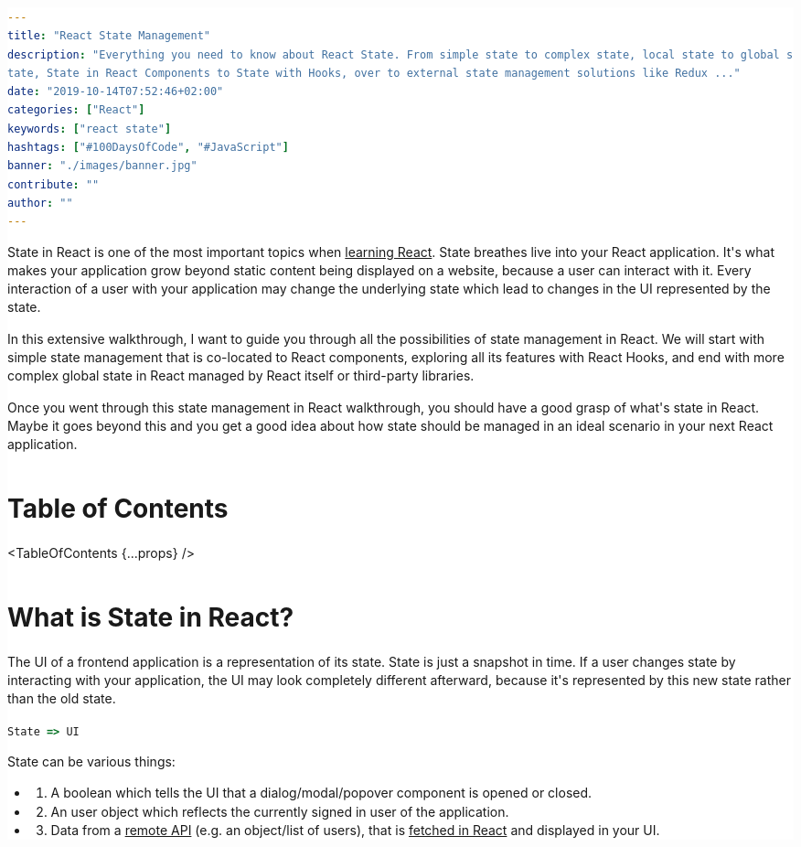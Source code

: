 ```yaml
---
title: "React State Management"
description: "Everything you need to know about React State. From simple state to complex state, local state to global state, State in React Components to State with Hooks, over to external state management solutions like Redux ..."
date: "2019-10-14T07:52:46+02:00"
categories: ["React"]
keywords: ["react state"]
hashtags: ["#100DaysOfCode", "#JavaScript"]
banner: "./images/banner.jpg"
contribute: ""
author: ""
---
```


<Sponsorship />

State in React is one of the most important topics when [learning React](http://robinwieruch.de/learn-react-js). State breathes live into your React application. It's what makes your application grow beyond static content being displayed on a website, because a user can interact with it. Every interaction of a user with your application may change the underlying state which lead to changes in the UI represented by the state.

In this extensive walkthrough, I want to guide you through all the possibilities of state management in React. We will start with simple state management that is co-located to React components, exploring all its features with React Hooks, and end with more complex global state in React managed by React itself or third-party libraries.

Once you went through this state management in React walkthrough, you should have a good grasp of what's state in React. Maybe it goes beyond this and you get a good idea about how state should be managed in an ideal scenario in your next React application.

# Table of Contents

<TableOfContents {...props} />

# What is State in React?

The UI of a frontend application is a representation of its state. State is just a snapshot in time. If a user changes state by interacting with your application, the UI may look completely different afterward, because it's represented by this new state rather than the old state.

```javascript
State => UI
```

State can be various things:

* 1) A boolean which tells the UI that a dialog/modal/popover component is opened or closed.
* 2) An user object which reflects the currently signed in user of the application.
* 3) Data from a [remote API](/what-is-an-api-javascript) (e.g. an object/list of users), that is [fetched in React](/react-fetching-data) and displayed in your UI.
